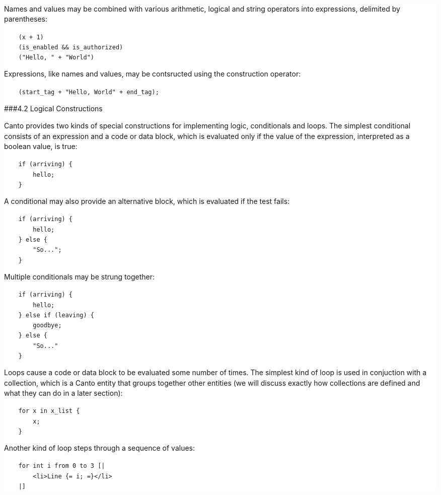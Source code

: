Names and values may be combined with various arithmetic, logical and string operators into expressions, delimited by parentheses:
```
    (x + 1)
    (is_enabled && is_authorized)
    ("Hello, " + "World")
```

Expressions, like names and values, may be contsructed using the construction operator:
```
    (start_tag + "Hello, World" + end_tag);
```

###4.2 Logical Constructions

Canto provides two kinds of special constructions for implementing logic, conditionals and loops.  The simplest conditional consists of an expression and a code or data block, which is evaluated only if the value of the expression, interpreted as a boolean value, is true:
```
    if (arriving) { 
        hello;
    }
```

A conditional may also provide an alternative block, which is evaluated if the test fails:
```
    if (arriving) { 
        hello;
    } else {
        "So...";
    }
```

Multiple conditionals may be strung together:
```
    if (arriving) { 
        hello;
    } else if (leaving) {
        goodbye;
    } else {
        "So..."
    }
```

Loops cause a code or data block to be evaluated some number of times.  The simplest kind of loop is used in conjuction with a collection, which is a Canto entity that groups together other entities (we will discuss exactly how collections are defined and what they can do in a later section):
```
    for x in x_list {
        x;
    }
```

Another kind of loop steps through a sequence of values:
```
    for int i from 0 to 3 [|
        <li>Line {= i; =}</li>
    |]
```
